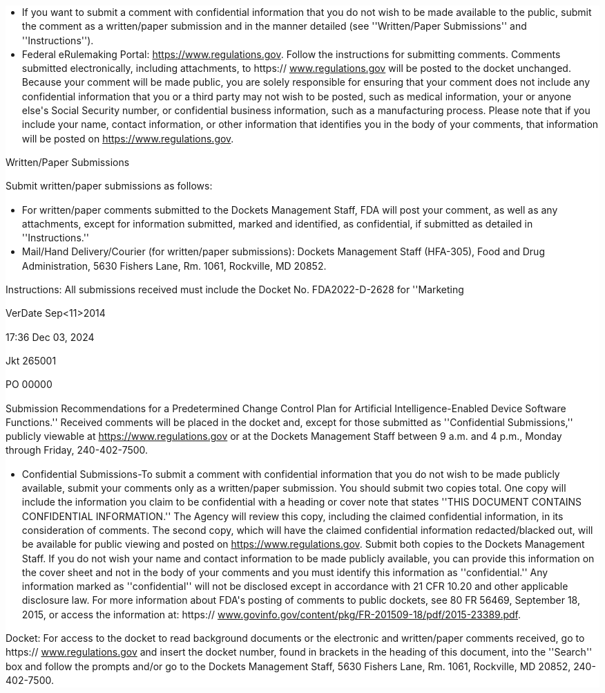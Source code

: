 - If you want to submit a comment with confidential information that you do not wish to be made available to the public, submit the comment as a written/paper submission and in the manner detailed (see ''Written/Paper Submissions'' and ''Instructions'').
- Federal eRulemaking Portal: https://www.regulations.gov. Follow the instructions for submitting comments. Comments submitted electronically, including attachments, to https:// www.regulations.gov will be posted to the docket unchanged. Because your comment will be made public, you are solely responsible for ensuring that your comment does not include any confidential information that you or a third party may not wish to be posted, such as medical information, your or anyone else's Social Security number, or confidential business information, such as a manufacturing process. Please note that if you include your name, contact information, or other information that identifies you in the body of your comments, that information will be posted on https://www.regulations.gov.

Written/Paper Submissions

Submit written/paper submissions as follows:

- For written/paper comments submitted to the Dockets Management Staff, FDA will post your comment, as well as any attachments, except for information submitted, marked and identified, as confidential, if submitted as detailed in ''Instructions.''
- Mail/Hand Delivery/Courier (for written/paper submissions): Dockets Management Staff (HFA-305), Food and Drug Administration, 5630 Fishers Lane, Rm. 1061, Rockville, MD 20852.

Instructions: All submissions received must include the Docket No. FDA2022-D-2628 for ''Marketing

VerDate Sep&lt;11&gt;2014

17:36 Dec 03, 2024

Jkt 265001

PO 00000

Submission Recommendations for a Predetermined Change Control Plan for Artificial Intelligence-Enabled Device Software Functions.'' Received comments will be placed in the docket and, except for those submitted as ''Confidential Submissions,'' publicly viewable at https://www.regulations.gov or at the Dockets Management Staff between 9 a.m. and 4 p.m., Monday through Friday, 240-402-7500.

- Confidential Submissions-To submit a comment with confidential information that you do not wish to be made publicly available, submit your comments only as a written/paper submission. You should submit two copies total. One copy will include the information you claim to be confidential with a heading or cover note that states ''THIS DOCUMENT CONTAINS CONFIDENTIAL INFORMATION.'' The Agency will review this copy, including the claimed confidential information, in its consideration of comments. The second copy, which will have the claimed confidential information redacted/blacked out, will be available for public viewing and posted on https://www.regulations.gov. Submit both copies to the Dockets Management Staff. If you do not wish your name and contact information to be made publicly available, you can provide this information on the cover sheet and not in the body of your comments and you must identify this information as ''confidential.'' Any information marked as ''confidential'' will not be disclosed except in accordance with 21 CFR 10.20 and other applicable disclosure law. For more information about FDA's posting of comments to public dockets, see 80 FR 56469, September 18, 2015, or access the information at: https:// www.govinfo.gov/content/pkg/FR-201509-18/pdf/2015-23389.pdf.

Docket: For access to the docket to read background documents or the electronic and written/paper comments received, go to https:// www.regulations.gov and insert the docket number, found in brackets in the heading of this document, into the ''Search'' box and follow the prompts and/or go to the Dockets Management Staff, 5630 Fishers Lane, Rm. 1061, Rockville, MD 20852, 240-402-7500.
